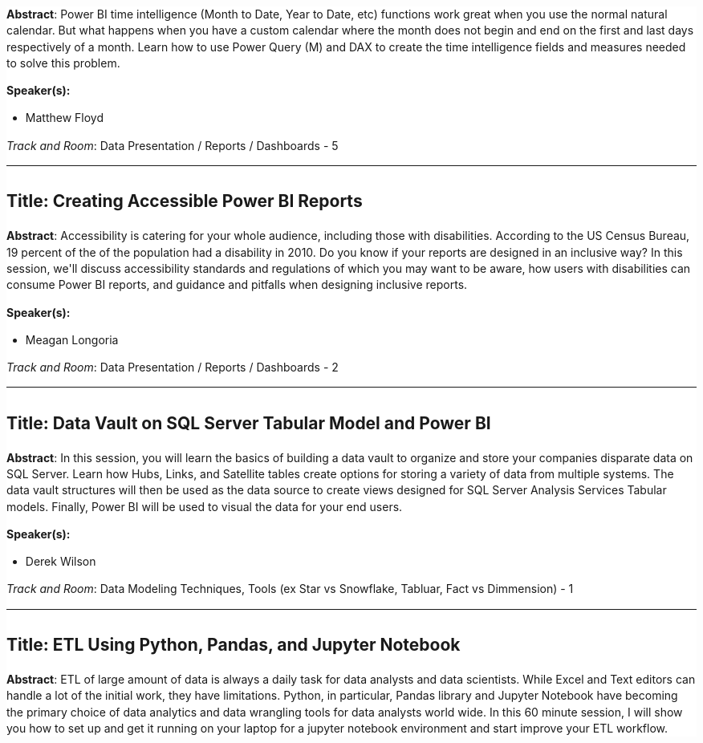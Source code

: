 **Abstract**:
Power BI time intelligence (Month to Date, Year to Date, etc) functions work great when you use the normal natural calendar. But what happens when you have a custom calendar where the month does not begin and end on the first and last days respectively of a month. Learn how to use Power Query (M) and DAX to create the time intelligence fields and measures needed to solve this problem.
 
**Speaker(s):**
- Matthew Floyd
 
*Track and Room*: Data Presentation / Reports / Dashboards - 5
 
----------------------------------------------------------------------------------- 
 
 
## Title: Creating Accessible Power BI Reports
 
**Abstract**:
Accessibility is catering for your whole audience, including those with disabilities. According to the US Census Bureau, 19 percent of the of the population had a disability in 2010. Do you know if your reports are designed in an inclusive way? In this session, we'll discuss accessibility standards and regulations of which you may want to be aware, how users with disabilities can consume Power BI reports, and guidance and pitfalls when designing inclusive reports.
 
**Speaker(s):**
- Meagan Longoria
 
*Track and Room*: Data Presentation / Reports / Dashboards - 2
 
----------------------------------------------------------------------------------- 
 
 
## Title: Data Vault on SQL Server Tabular Model and Power BI
 
**Abstract**:
In this session, you will learn the basics of building a data vault to organize and store your companies disparate data on SQL Server.  Learn how Hubs, Links, and Satellite tables create options for storing a variety of data from multiple systems.  The data vault structures will then be used as the data source to create views designed for SQL Server Analysis Services Tabular models.  Finally, Power BI will be used to visual the data for your end users.
 
**Speaker(s):**
- Derek Wilson
 
*Track and Room*: Data Modeling Techniques, Tools (ex Star vs Snowflake, Tabluar, Fact vs Dimmension) - 1
 
----------------------------------------------------------------------------------- 
 
 
## Title: ETL Using Python, Pandas, and Jupyter Notebook
 
**Abstract**:
ETL of large amount of data is always a daily task for data analysts and data scientists. While Excel and Text editors can handle a lot of the initial work, they have limitations. Python, in particular, Pandas library and Jupyter Notebook have becoming the primary choice of data analytics and data wrangling tools for data analysts world wide. 
In this 60 minute session, I will show you how to set up and get it running on your laptop for a jupyter notebook environment and start improve your ETL workflow.
 